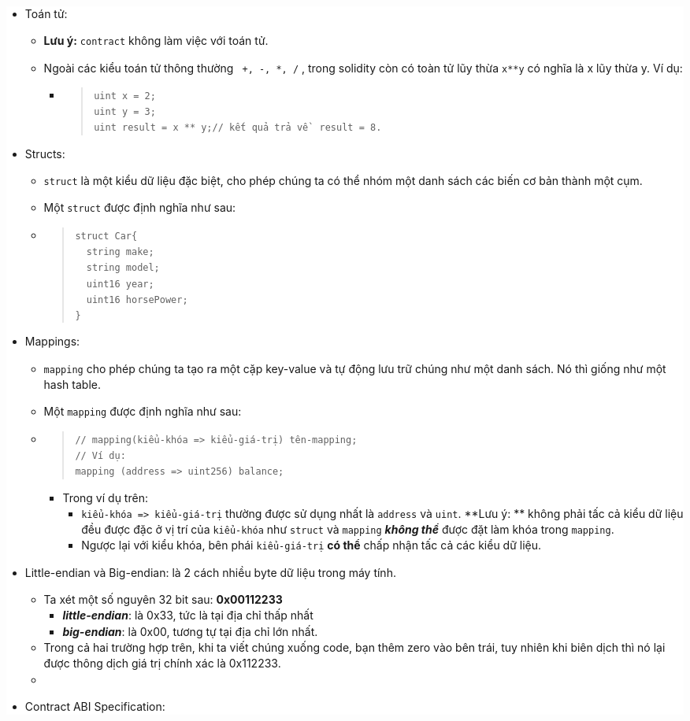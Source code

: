 - Toán tử:

  - **Lưu ý:** ``contract`` không làm việc với toán tử.

  - Ngoài các kiểu toán tử thông thường `` +, -, *, /`` , trong solidity còn có toàn tử lũy thừa ``x**y`` có nghĩa là x lũy thừa y. Ví dụ:

    - > ``` solidity
      > uint x = 2;
      > uint y = 3;
      > uint result = x ** y;// kết quả trả về  result = 8.
      > ```

- Structs:

  - ``struct`` là một kiểu dữ liệu đặc biệt, cho phép chúng ta có thể nhóm một danh sách các biến cơ bản thành một cụm.

  - Một ``struct`` được định nghĩa như sau:

  - > ```solidity 
    > struct Car{
    > 	string make;
    > 	string model;
    > 	uint16 year;
    > 	uint16 horsePower;
    > }
    > ```

- Mappings:

  - ``mapping`` cho phép chúng ta tạo ra một cặp key-value và tự động lưu trữ chúng như một danh sách. Nó thì giống như một hash table.

  - Một ``mapping`` được định nghĩa như sau:

  - > ```solidity 
    > // mapping(kiểu-khóa => kiểu-giá-trị) tên-mapping;
    > // Ví dụ:
    > mapping (address => uint256) balance;
    > ```

    - Trong ví dụ trên:
      - ``kiểu-khóa => kiểu-giá-trị`` thường được sử dụng nhất là ``address`` và ``uint``. **Lưu ý: ** không phải tấc cả kiểu dữ liệu đều được đặc ở vị trí của ``kiểu-khóa`` như ``struct`` và ``mapping`` ***không thể*** được đặt làm khóa trong ``mapping``.
      - Ngược lại với kiểu khóa, bên phái ``kiểu-giá-trị`` **có thể** chấp nhận tấc cả các kiểu dữ liệu.

- Little-endian và Big-endian: là 2 cách nhiều byte dữ liệu trong máy tính.

  - Ta xét một số nguyên 32 bit sau: **0x00112233**
    - ***little-endian***: là 0x33, tức là tại địa chỉ thấp nhất
    - ***big-endian***: là 0x00, tương tự tại địa chỉ lớn nhất.
  - Trong cả hai trường hợp trên, khi ta viết chúng xuống code, bạn thêm zero vào bên trái, tuy nhiên khi biên dịch thì nó lại được thông dịch giá trị chính xác là 0x112233.
  - 

- Contract ABI Specification:

